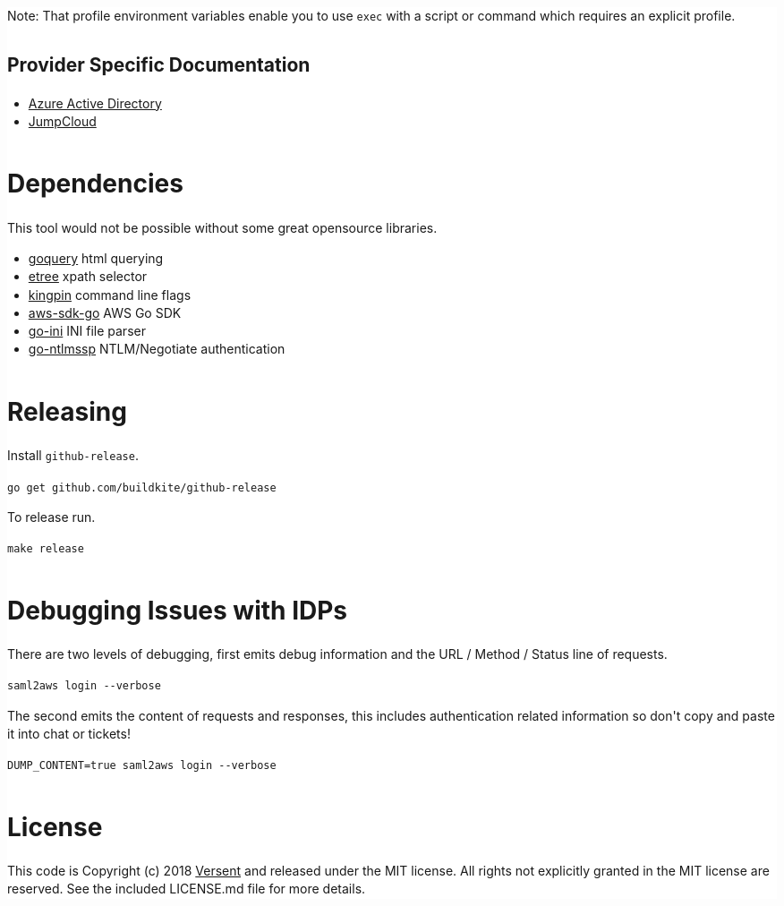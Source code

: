 Note: That profile environment variables enable you to use `exec` with a script or command which requires an explicit profile.

## Provider Specific Documentation

* [Azure Active Directory](./doc/provider/aad)
* [JumpCloud](./doc/provider/jumpcloud)

# Dependencies

This tool would not be possible without some great opensource libraries.

* [goquery](https://github.com/PuerkitoBio/goquery) html querying
* [etree](https://github.com/beevik/etree) xpath selector
* [kingpin](https://github.com/alecthomas/kingpin) command line flags
* [aws-sdk-go](https://github.com/aws/aws-sdk-go) AWS Go SDK
* [go-ini](https://github.com/go-ini/ini) INI file parser
* [go-ntlmssp](https://github.com/Azure/go-ntlmssp) NTLM/Negotiate authentication

# Releasing

Install `github-release`.

```
go get github.com/buildkite/github-release
```

To release run.

```
make release
```

# Debugging Issues with IDPs

There are two levels of debugging, first emits debug information and the URL / Method / Status line of requests.

```
saml2aws login --verbose
```

The second emits the content of requests and responses, this includes authentication related information so don't copy and paste it into chat or tickets!

```
DUMP_CONTENT=true saml2aws login --verbose
```

# License

This code is Copyright (c) 2018 [Versent](http://versent.com.au) and released under the MIT license. All rights not explicitly granted in the MIT license are reserved. See the included LICENSE.md file for more details.

